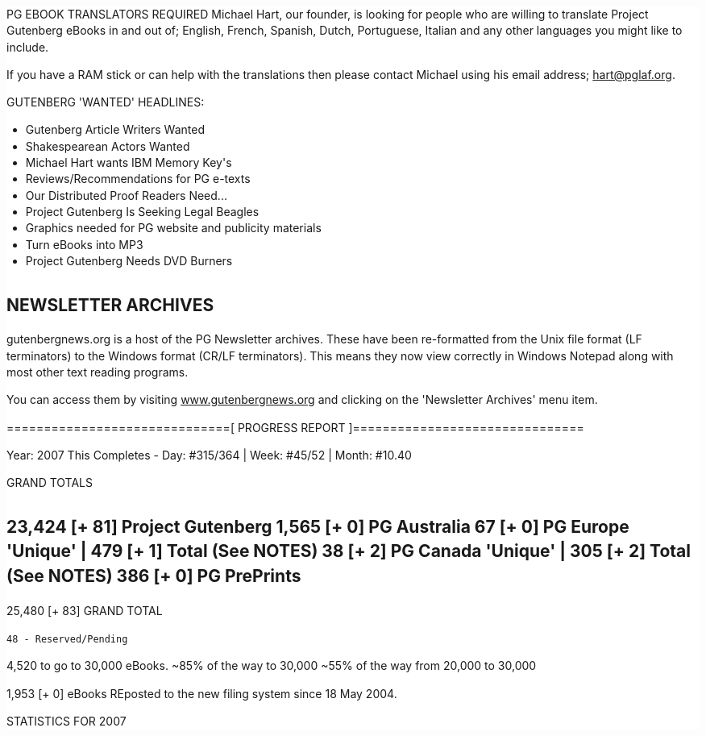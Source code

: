 PG EBOOK TRANSLATORS REQUIRED
  Michael Hart, our founder, is looking for people who are willing to
  translate Project Gutenberg eBooks in and out of; English, French, Spanish,
  Dutch, Portuguese, Italian and any other languages you might like to include.

If you have a RAM stick or can help with the translations then please contact
Michael using his email address; hart@pglaf.org.


GUTENBERG 'WANTED' HEADLINES:
 * Gutenberg Article Writers Wanted
 * Shakespearean Actors Wanted
 * Michael Hart wants IBM Memory Key's
 * Reviews/Recommendations for PG e-texts
 * Our Distributed Proof Readers Need...
 * Project Gutenberg Is Seeking Legal Beagles
 * Graphics needed for PG website and publicity materials
 * Turn eBooks into MP3
 * Project Gutenberg Needs DVD Burners


NEWSLETTER ARCHIVES
-------------------
gutenbergnews.org is a host of the PG Newsletter archives. These have been
re-formatted from the Unix file format (LF terminators) to the Windows format
(CR/LF terminators). This means they now view correctly in Windows Notepad
along with most other text reading programs.

You can access them by visiting www.gutenbergnews.org and clicking on the
'Newsletter Archives' menu item.


==============================[ PROGRESS REPORT ]===============================

Year: 2007
This Completes - Day: #315/364 | Week: #45/52 | Month: #10.40

GRAND TOTALS

23,424 [+ 81] Project Gutenberg
 1,565 [+  0] PG Australia
    67 [+  0] PG Europe 'Unique' | 479 [+ 1] Total (See NOTES)
    38 [+  2] PG Canada 'Unique' | 305 [+ 2] Total (See NOTES)
   386 [+  0] PG PrePrints
-------------
25,480 [+ 83] GRAND TOTAL

    48 - Reserved/Pending

 4,520 to go to 30,000 eBooks.
   ~85% of the way to 30,000
   ~55% of the way from 20,000 to 30,000

 1,953 [+ 0] eBooks REposted to the new filing system since 18 May 2004.


STATISTICS FOR 2007

